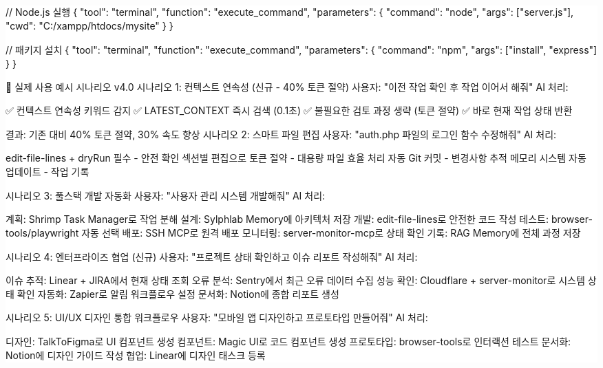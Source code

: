 // Node.js 실행
{ "tool": "terminal", "function": "execute_command",
  "parameters": { "command": "node", "args": ["server.js"], "cwd": "C:/xampp/htdocs/mysite" } }

// 패키지 설치
{ "tool": "terminal", "function": "execute_command",
  "parameters": { "command": "npm", "args": ["install", "express"] } }

🎯 실제 사용 예시 시나리오 v4.0
시나리오 1: 컨텍스트 연속성 (신규 - 40% 토큰 절약)
사용자: "이전 작업 확인 후 작업 이어서 해줘"
AI 처리:

✅ 컨텍스트 연속성 키워드 감지
✅ LATEST_CONTEXT 즉시 검색 (0.1초)
✅ 불필요한 검토 과정 생략 (토큰 절약)
✅ 바로 현재 작업 상태 반환

결과: 기존 대비 40% 토큰 절약, 30% 속도 향상
시나리오 2: 스마트 파일 편집
사용자: "auth.php 파일의 로그인 함수 수정해줘"
AI 처리:

edit-file-lines + dryRun 필수 - 안전 확인
섹션별 편집으로 토큰 절약 - 대용량 파일 효율 처리
자동 Git 커밋 - 변경사항 추적
메모리 시스템 자동 업데이트 - 작업 기록

시나리오 3: 풀스택 개발 자동화
사용자: "사용자 관리 시스템 개발해줘"
AI 처리:

계획: Shrimp Task Manager로 작업 분해
설계: Sylphlab Memory에 아키텍처 저장
개발: edit-file-lines로 안전한 코드 작성
테스트: browser-tools/playwright 자동 선택
배포: SSH MCP로 원격 배포
모니터링: server-monitor-mcp로 상태 확인
기록: RAG Memory에 전체 과정 저장

시나리오 4: 엔터프라이즈 협업 (신규)
사용자: "프로젝트 상태 확인하고 이슈 리포트 작성해줘"
AI 처리:

이슈 추적: Linear + JIRA에서 현재 상태 조회
오류 분석: Sentry에서 최근 오류 데이터 수집
성능 확인: Cloudflare + server-monitor로 시스템 상태 확인
자동화: Zapier로 알림 워크플로우 설정
문서화: Notion에 종합 리포트 생성

시나리오 5: UI/UX 디자인 통합 워크플로우
사용자: "모바일 앱 디자인하고 프로토타입 만들어줘"
AI 처리:

디자인: TalkToFigma로 UI 컴포넌트 생성
컴포넌트: Magic UI로 코드 컴포넌트 생성
프로토타입: browser-tools로 인터랙션 테스트
문서화: Notion에 디자인 가이드 작성
협업: Linear에 디자인 태스크 등록
